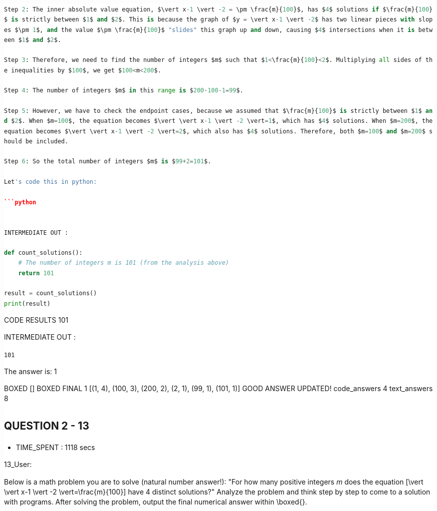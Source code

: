 ```python
Step 2: The inner absolute value equation, $\vert x-1 \vert -2 = \pm \frac{m}{100}$, has $4$ solutions if $\frac{m}{100}$ is strictly between $1$ and $2$. This is because the graph of $y = \vert x-1 \vert -2$ has two linear pieces with slopes $\pm 1$, and the value $\pm \frac{m}{100}$ "slides" this graph up and down, causing $4$ intersections when it is between $1$ and $2$.

Step 3: Therefore, we need to find the number of integers $m$ such that $1<\frac{m}{100}<2$. Multiplying all sides of the inequalities by $100$, we get $100<m<200$.

Step 4: The number of integers $m$ in this range is $200-100-1=99$.

Step 5: However, we have to check the endpoint cases, because we assumed that $\frac{m}{100}$ is strictly between $1$ and $2$. When $m=100$, the equation becomes $\vert \vert x-1 \vert -2 \vert=1$, which has $4$ solutions. When $m=200$, the equation becomes $\vert \vert x-1 \vert -2 \vert=2$, which also has $4$ solutions. Therefore, both $m=100$ and $m=200$ should be included.

Step 6: So the total number of integers $m$ is $99+2=101$.

Let's code this in python:

```python


INTERMEDIATE OUT :

def count_solutions():
    # The number of integers m is 101 (from the analysis above)
    return 101

result = count_solutions()
print(result)
```

CODE RESULTS 101

INTERMEDIATE OUT :
```output
101
```
The answer is: $1$

BOXED []
BOXED FINAL 1
[(1, 4), (100, 3), (200, 2), (2, 1), (99, 1), (101, 1)]
GOOD ANSWER UPDATED!
code_answers 4 text_answers 8



## QUESTION 2 - 13 
- TIME_SPENT : 1118 secs

13_User:

Below is a math problem you are to solve (natural number answer!):
"For how many positive integers $m$ does the equation \[\vert \vert x-1 \vert -2 \vert=\frac{m}{100}\] have $4$ distinct solutions?"
Analyze the problem and think step by step to come to a solution with programs. After solving the problem, output the final numerical answer within \boxed{}.
